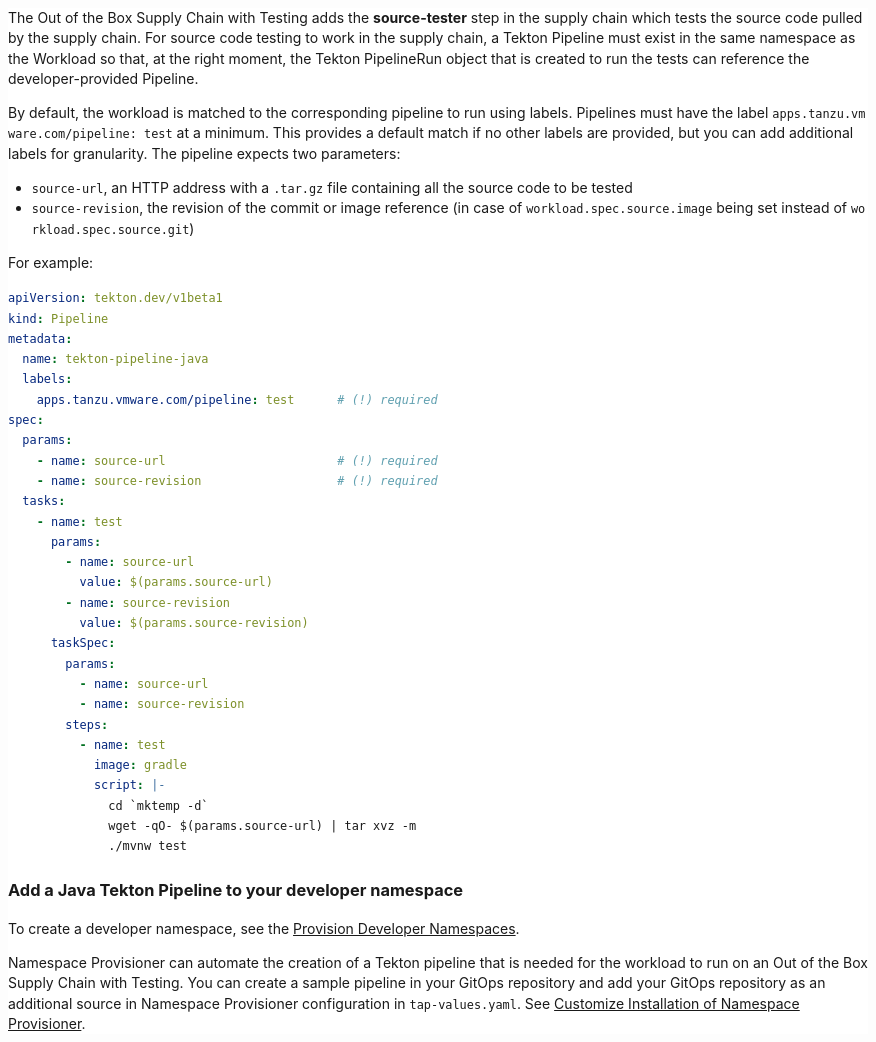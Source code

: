 The Out of the Box Supply Chain with Testing adds the **source-tester** step in the supply chain which tests the source code pulled by the supply chain. For source code testing to work in the supply chain, a Tekton Pipeline must exist in the same namespace as the Workload so that, at the right moment, the Tekton PipelineRun object that is created to run the tests can reference the developer-provided Pipeline.

By default, the workload is matched to the corresponding pipeline to run using labels. Pipelines must have the label `apps.tanzu.vmware.com/pipeline: test` at a minimum. This provides a default match if no other labels are provided, but you can add additional labels for granularity. The pipeline expects two parameters:

- `source-url`, an HTTP address with a `.tar.gz` file containing all the source code to be tested
- `source-revision`, the revision of the commit or image reference (in case of `workload.spec.source.image` being set instead of `workload.spec.source.git`)

For example:

```yaml
apiVersion: tekton.dev/v1beta1
kind: Pipeline
metadata:
  name: tekton-pipeline-java
  labels:
    apps.tanzu.vmware.com/pipeline: test      # (!) required
spec:
  params:
    - name: source-url                        # (!) required
    - name: source-revision                   # (!) required
  tasks:
    - name: test
      params:
        - name: source-url
          value: $(params.source-url)
        - name: source-revision
          value: $(params.source-revision)
      taskSpec:
        params:
          - name: source-url
          - name: source-revision
        steps:
          - name: test
            image: gradle
            script: |-
              cd `mktemp -d`
              wget -qO- $(params.source-url) | tar xvz -m
              ./mvnw test
```

### Add a Java Tekton Pipeline to your developer namespace

To create a developer namespace, see the [Provision Developer Namespaces](provision-developer-ns.hbs.md).

Namespace Provisioner can automate the creation of a Tekton pipeline that is needed for the workload to run on an Out of the Box Supply Chain with Testing. You can create a sample pipeline in your GitOps repository and add your GitOps repository as an additional source in Namespace Provisioner configuration in `tap-values.yaml`. See [Customize Installation of Namespace Provisioner](customize-installation.hbs.md).
